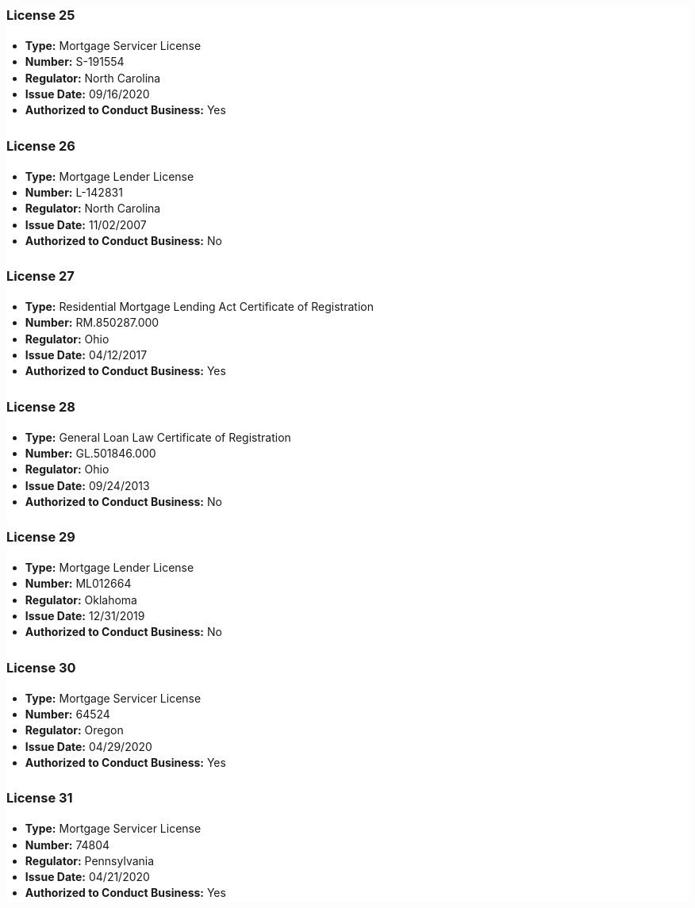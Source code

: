 ### License 25
- **Type:** Mortgage Servicer License
- **Number:** S-191554
- **Regulator:** North Carolina
- **Issue Date:** 09/16/2020
- **Authorized to Conduct Business:** Yes

### License 26
- **Type:** Mortgage Lender License
- **Number:** L-142831
- **Regulator:** North Carolina
- **Issue Date:** 11/02/2007
- **Authorized to Conduct Business:** No

### License 27
- **Type:** Residential Mortgage Lending Act Certificate of Registration
- **Number:** RM.850287.000
- **Regulator:** Ohio
- **Issue Date:** 04/12/2017
- **Authorized to Conduct Business:** Yes

### License 28
- **Type:** General Loan Law Certificate of Registration
- **Number:** GL.501846.000
- **Regulator:** Ohio
- **Issue Date:** 09/24/2013
- **Authorized to Conduct Business:** No

### License 29
- **Type:** Mortgage Lender License
- **Number:** ML012664
- **Regulator:** Oklahoma
- **Issue Date:** 12/31/2019
- **Authorized to Conduct Business:** No

### License 30
- **Type:** Mortgage Servicer License
- **Number:** 64524
- **Regulator:** Oregon
- **Issue Date:** 04/29/2020
- **Authorized to Conduct Business:** Yes

### License 31
- **Type:** Mortgage Servicer License
- **Number:** 74804
- **Regulator:** Pennsylvania
- **Issue Date:** 04/21/2020
- **Authorized to Conduct Business:** Yes
